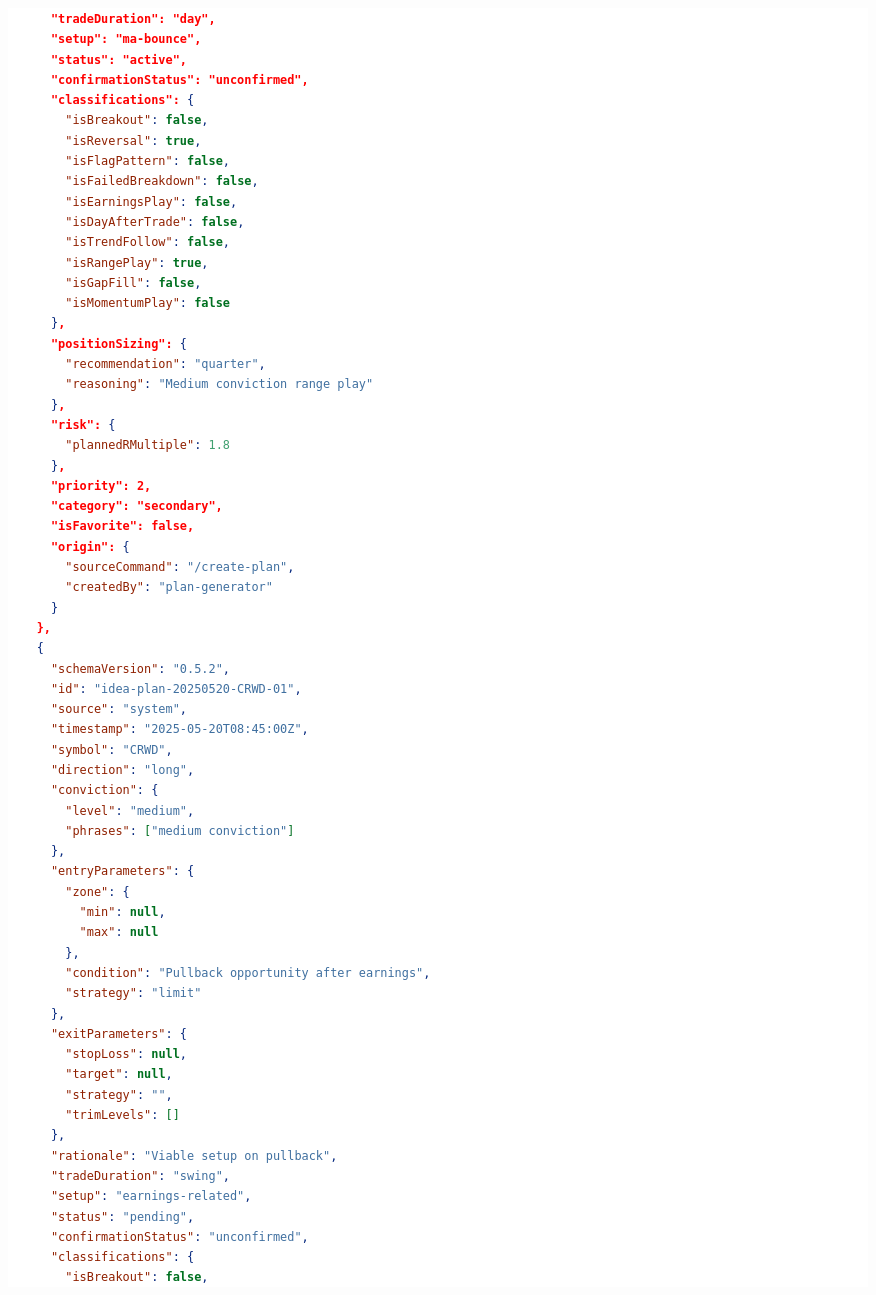 ```json
      "tradeDuration": "day",
      "setup": "ma-bounce",
      "status": "active",
      "confirmationStatus": "unconfirmed",
      "classifications": {
        "isBreakout": false,
        "isReversal": true,
        "isFlagPattern": false,
        "isFailedBreakdown": false,
        "isEarningsPlay": false,
        "isDayAfterTrade": false,
        "isTrendFollow": false,
        "isRangePlay": true,
        "isGapFill": false,
        "isMomentumPlay": false
      },
      "positionSizing": {
        "recommendation": "quarter",
        "reasoning": "Medium conviction range play"
      },
      "risk": {
        "plannedRMultiple": 1.8
      },
      "priority": 2,
      "category": "secondary",
      "isFavorite": false,
      "origin": {
        "sourceCommand": "/create-plan",
        "createdBy": "plan-generator"
      }
    },
    {
      "schemaVersion": "0.5.2",
      "id": "idea-plan-20250520-CRWD-01",
      "source": "system",
      "timestamp": "2025-05-20T08:45:00Z",
      "symbol": "CRWD",
      "direction": "long",
      "conviction": {
        "level": "medium",
        "phrases": ["medium conviction"]
      },
      "entryParameters": {
        "zone": {
          "min": null,
          "max": null
        },
        "condition": "Pullback opportunity after earnings",
        "strategy": "limit"
      },
      "exitParameters": {
        "stopLoss": null,
        "target": null,
        "strategy": "",
        "trimLevels": []
      },
      "rationale": "Viable setup on pullback",
      "tradeDuration": "swing",
      "setup": "earnings-related",
      "status": "pending",
      "confirmationStatus": "unconfirmed",
      "classifications": {
        "isBreakout": false,
```